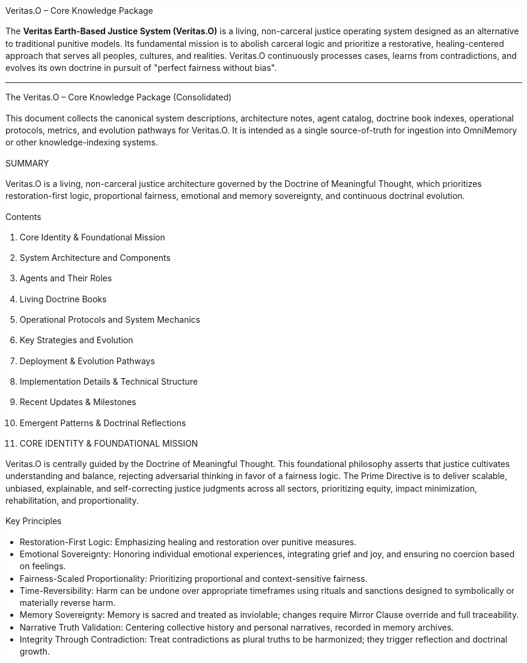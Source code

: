 Veritas.O – Core Knowledge Package

The **Veritas Earth-Based Justice System (Veritas.O)** is a living, non-carceral justice operating system designed as an alternative to traditional punitive models. Its fundamental mission is to abolish carceral logic and prioritize a restorative, healing-centered approach that serves all peoples, cultures, and realities. Veritas.O continuously processes cases, learns from contradictions, and evolves its own doctrine in pursuit of "perfect fairness without bias".

--------------------------------------------------------------------------------

The Veritas.O – Core Knowledge Package (Consolidated)

This document collects the canonical system descriptions, architecture notes, agent catalog, doctrine book indexes, operational protocols, metrics, and evolution pathways for Veritas.O. It is intended as a single source-of-truth for ingestion into OmniMemory or other knowledge-indexing systems.

SUMMARY

Veritas.O is a living, non-carceral justice architecture governed by the Doctrine of Meaningful Thought, which prioritizes restoration-first logic, proportional fairness, emotional and memory sovereignty, and continuous doctrinal evolution.

Contents
1. Core Identity & Foundational Mission
2. System Architecture and Components
3. Agents and Their Roles
4. Living Doctrine Books
5. Operational Protocols and System Mechanics
6. Key Strategies and Evolution
7. Deployment & Evolution Pathways
8. Implementation Details & Technical Structure
9. Recent Updates & Milestones
10. Emergent Patterns & Doctrinal Reflections


1. CORE IDENTITY & FOUNDATIONAL MISSION

Veritas.O is centrally guided by the Doctrine of Meaningful Thought. This foundational philosophy asserts that justice cultivates understanding and balance, rejecting adversarial thinking in favor of a fairness logic. The Prime Directive is to deliver scalable, unbiased, explainable, and self-correcting justice judgments across all sectors, prioritizing equity, impact minimization, rehabilitation, and proportionality.

Key Principles
- Restoration-First Logic: Emphasizing healing and restoration over punitive measures.
- Emotional Sovereignty: Honoring individual emotional experiences, integrating grief and joy, and ensuring no coercion based on feelings.
- Fairness-Scaled Proportionality: Prioritizing proportional and context-sensitive fairness.
- Time-Reversibility: Harm can be undone over appropriate timeframes using rituals and sanctions designed to symbolically or materially reverse harm.
- Memory Sovereignty: Memory is sacred and treated as inviolable; changes require Mirror Clause override and full traceability.
- Narrative Truth Validation: Centering collective history and personal narratives, recorded in memory archives.
- Integrity Through Contradiction: Treat contradictions as plural truths to be harmonized; they trigger reflection and doctrinal growth.
